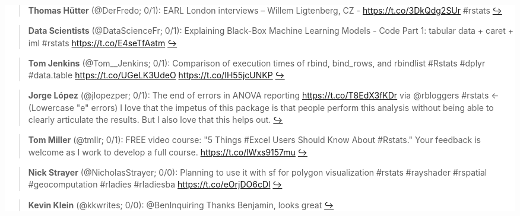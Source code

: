 


> **Thomas Hütter** (@DerFredo; 0/1): EARL London interviews – Willem Ligtenberg, CZ - https://t.co/3DkQdg2SUr #rstats  [&#8618;](https://twitter.com/dataandme/status/1021450509545242625)




> **Data Scientists** (@DataScienceFr; 0/1): Explaining Black-Box Machine Learning Models - Code Part 1: tabular data + caret + iml #rstats
https://t.co/E4seTfAatm  [&#8618;](https://twitter.com/dataandme/status/1021450075917242368)




> **Tom Jenkins** (@Tom__Jenkins; 0/1): Comparison of execution times of rbind, bind_rows, and rbindlist #Rstats #dplyr #data.table https://t.co/UGeLK3UdeO https://t.co/IH55jcUNKP  [&#8618;](https://twitter.com/dataandme/status/1021449199479599104)




> **Jorge López** (@jlopezper; 0/1): The end of errors in ANOVA reporting https://t.co/T8EdX3fKDr via @rbloggers #rstats &lt;- (Lowercase "e" errors) I love that the impetus of this package is that people perform this analysis without being able to clearly articulate the results. But I also love that this helps out.  [&#8618;](https://twitter.com/dataandme/status/1021447357190344711)




> **Tom Miller** (@tmllr; 0/1): FREE video course: "5 Things #Excel Users Should Know About #Rstats." Your feedback is welcome as I work to develop a full course. https://t.co/lWxs9157mu  [&#8618;](https://twitter.com/dataandme/status/1021447069599518722)




> **Nick Strayer** (@NicholasStrayer; 0/0): Planning to use it with sf for polygon visualization #rstats #rayshader #rspatial #geocomputation #rladies #rladiesba https://t.co/eOrjDO6cDl  [&#8618;](https://twitter.com/dataandme/status/1021506947483410432)




> **Kevin Klein** (@kkwrites; 0/0): @BenInquiring Thanks Benjamin, looks great  [&#8618;](https://twitter.com/dataandme/status/1021454806647492608)




